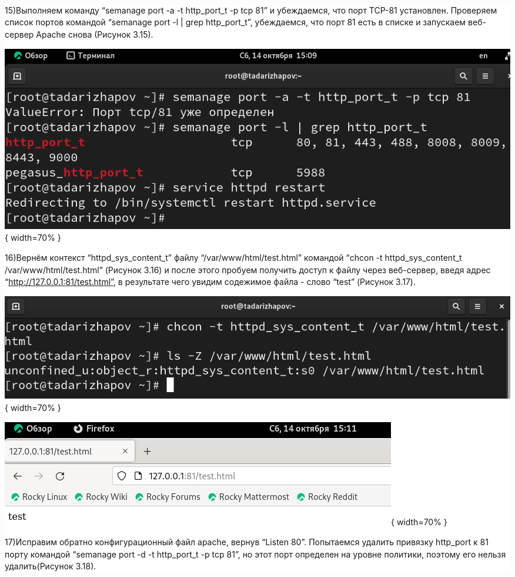 15)Выполняем команду “semanage port -a -t http_port_t -р tcp 81” и убеждаемся, что порт TCP-81 установлен. 
Проверяем список портов командой “semanage port -l | grep http_port_t”, убеждаемся, что порт 81 есть в списке и запускаем веб-сервер Apache снова (Рисунок 3.15).

![Проверка установки порта 81](image/15.PNG){ width=70% }

16)Вернём контекст “httpd_sys_cоntent_t” файлу “/var/www/html/test.html” командой “chcon -t httpd_sys_content_t /var/www/html/test.html” (Рисунок 3.16) 
и после этого пробуем получить доступ к файлу через веб-сервер, введя адрес
“http://127.0.0.1:81/test.html”, в результате чего увидим содежимое файла - слово “test” (Рисунок 3.17).

![Возвращение исходного контекста файлу](image/16.PNG){ width=70% }

![Обращение к файлу через веб-сервер](image/17.PNG){ width=70% }

17)Исправим обратно конфигурационный файл apache, вернув “Listen 80”. 
Попытаемся удалить привязку http_port к 81 порту командой “semanage port -d -t http_port_t -p tcp 81”, но этот порт определен на уровне политики, 
поэтому его нельзя удалить(Рисунок 3.18).
